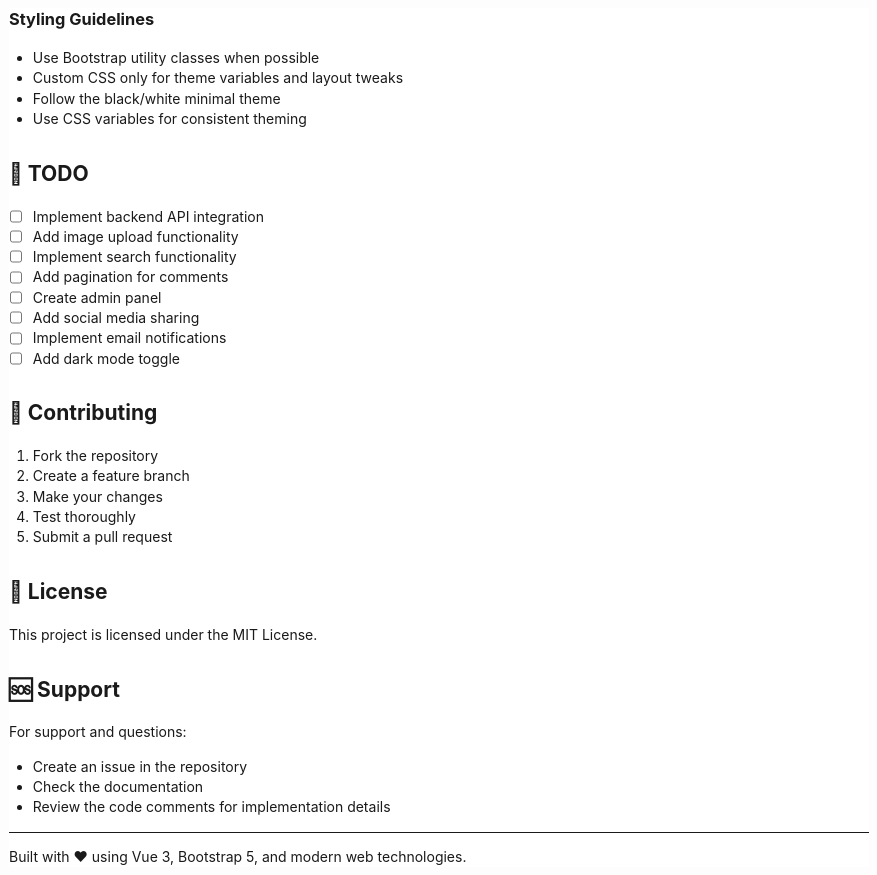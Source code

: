 ### Styling Guidelines

- Use Bootstrap utility classes when possible
- Custom CSS only for theme variables and layout tweaks
- Follow the black/white minimal theme
- Use CSS variables for consistent theming

## 📝 TODO

- [ ] Implement backend API integration
- [ ] Add image upload functionality
- [ ] Implement search functionality
- [ ] Add pagination for comments
- [ ] Create admin panel
- [ ] Add social media sharing
- [ ] Implement email notifications
- [ ] Add dark mode toggle

## 🤝 Contributing

1. Fork the repository
2. Create a feature branch
3. Make your changes
4. Test thoroughly
5. Submit a pull request

## 📄 License

This project is licensed under the MIT License.

## 🆘 Support

For support and questions:
- Create an issue in the repository
- Check the documentation
- Review the code comments for implementation details

---

Built with ❤️ using Vue 3, Bootstrap 5, and modern web technologies.
